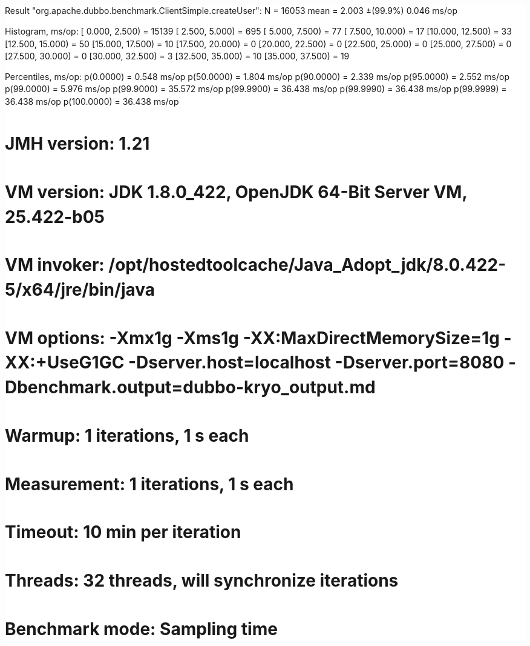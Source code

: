 

Result "org.apache.dubbo.benchmark.ClientSimple.createUser":
  N = 16053
  mean =      2.003 ±(99.9%) 0.046 ms/op

  Histogram, ms/op:
    [ 0.000,  2.500) = 15139 
    [ 2.500,  5.000) = 695 
    [ 5.000,  7.500) = 77 
    [ 7.500, 10.000) = 17 
    [10.000, 12.500) = 33 
    [12.500, 15.000) = 50 
    [15.000, 17.500) = 10 
    [17.500, 20.000) = 0 
    [20.000, 22.500) = 0 
    [22.500, 25.000) = 0 
    [25.000, 27.500) = 0 
    [27.500, 30.000) = 0 
    [30.000, 32.500) = 3 
    [32.500, 35.000) = 10 
    [35.000, 37.500) = 19 

  Percentiles, ms/op:
      p(0.0000) =      0.548 ms/op
     p(50.0000) =      1.804 ms/op
     p(90.0000) =      2.339 ms/op
     p(95.0000) =      2.552 ms/op
     p(99.0000) =      5.976 ms/op
     p(99.9000) =     35.572 ms/op
     p(99.9900) =     36.438 ms/op
     p(99.9990) =     36.438 ms/op
     p(99.9999) =     36.438 ms/op
    p(100.0000) =     36.438 ms/op


# JMH version: 1.21
# VM version: JDK 1.8.0_422, OpenJDK 64-Bit Server VM, 25.422-b05
# VM invoker: /opt/hostedtoolcache/Java_Adopt_jdk/8.0.422-5/x64/jre/bin/java
# VM options: -Xmx1g -Xms1g -XX:MaxDirectMemorySize=1g -XX:+UseG1GC -Dserver.host=localhost -Dserver.port=8080 -Dbenchmark.output=dubbo-kryo_output.md
# Warmup: 1 iterations, 1 s each
# Measurement: 1 iterations, 1 s each
# Timeout: 10 min per iteration
# Threads: 32 threads, will synchronize iterations
# Benchmark mode: Sampling time